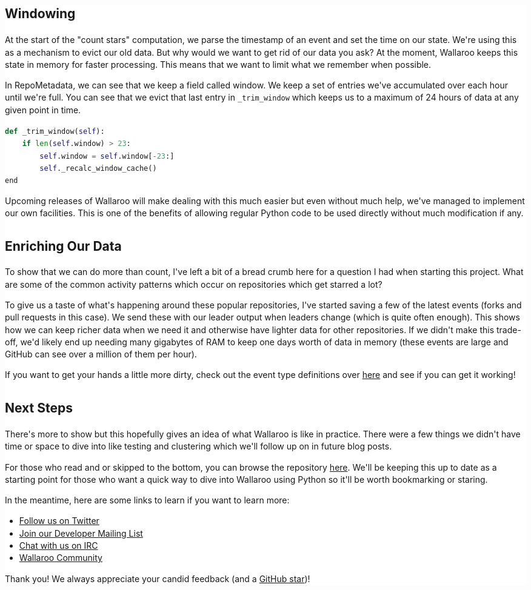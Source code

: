 ## Windowing

At the start of the "count stars" computation, we parse the timestamp of an event and set the time on our state. We're using this as a mechanism to evict our old data. But why would we want to get rid of our data you ask? At the moment, Wallaroo keeps this state in memory for faster processing. This means that we want to limit what we remember when possible.

In RepoMetadata, we can see that we keep a field called window. We keep a set of entries we've accumulated over each hour until we're full. You can see that we evict that last entry in `_trim_window` which keeps us to a maximum of 24 hours of data at any given point in time.

```python
def _trim_window(self):
    if len(self.window) > 23:
        self.window = self.window[-23:]
        self._recalc_window_cache()
end
```

Upcoming releases of Wallaroo will make dealing with this much easier but even without much help, we've managed to implement our own facilities. This is one of the benefits of allowing regular Python code to be used directly without much modification if any.

## Enriching Our Data

To show that we can do more than count, I've left a bit of a bread crumb here for a question I had when starting this project. What are some of the common activity patterns which occur on repositories which get starred a lot?

To give us a taste of what's happening around these popular repositories, I've started saving a few of the latest events (forks and pull requests in this case). We send these with our leader output when leaders change (which is quite often enough). This shows how we can keep richer data when we need it and otherwise have lighter data for other repositories. If we didn't make this trade-off, we'd likely end up needing many gigabytes of RAM to keep one days worth of data in memory (these events are large and GitHub can see over a million of them per hour).

If you want to get your hands a little more dirty, check out the event type definitions over [here](https://developer.github.com/v3/activity/events/types/) and see if you can get it working!

## Next Steps

There's more to show but this hopefully gives an idea of what Wallaroo is like in practice. There were a few things we didn't have time or space to dive into like testing and clustering which we'll follow up on in future blog posts.

For those who read and or skipped to the bottom, you can browse the repository [here](https://github.com/WallarooLabs/wallaroo-python-example). We'll be keeping this up to date as a starting point for those who want a quick way to dive into Wallaroo using Python so it'll be worth bookmarking or staring.

In the meantime, here are some links to learn if you want to learn more:

* [Follow us on Twitter](https://twitter.com/wallaroolabs)
* [Join our Developer Mailing List](https://groups.io/g/wallaroo)
* [Chat with us on IRC](https://webchat.freenode.net/?channels=#wallaroo)
* [Wallaroo Community](https://www.wallaroolabs.com/community)

Thank you! We always appreciate your candid feedback (and a [GitHub star](https://github.com/WallarooLabs/wallaroo))!
